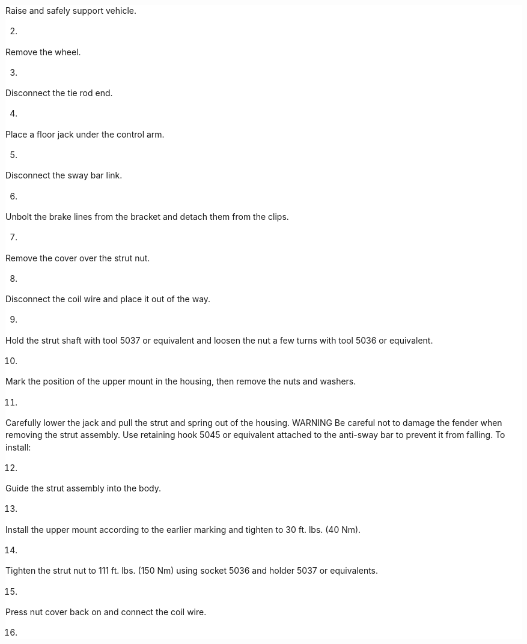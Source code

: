 Raise and safely support vehicle.

2.

Remove the wheel.

3.

Disconnect the tie rod end.

4.

Place a floor jack under the control arm.

5.

Disconnect the sway bar link.

6.

Unbolt the brake lines from the bracket and detach them from the clips.

7.

Remove the cover over the strut nut.

8.

Disconnect the coil wire and place it out of the way.

9.

Hold the strut shaft with tool 5037 or equivalent and loosen the nut a few turns with tool 5036 or equivalent.

10.

Mark the position of the upper mount in the housing, then remove the nuts and washers.

11.

Carefully lower the jack and pull the strut and spring out of the housing.
WARNING
Be careful not to damage the fender when removing the strut assembly. Use retaining hook 5045 or equivalent attached to the anti-sway bar to prevent it from falling.
To install:

12.

Guide the strut assembly into the body.

13.

Install the upper mount according to the earlier marking and tighten to 30 ft. lbs. (40 Nm).

14.

Tighten the strut nut to 111 ft. lbs. (150 Nm) using socket 5036 and holder 5037 or equivalents.

15.

Press nut cover back on and connect the coil wire.

16.
